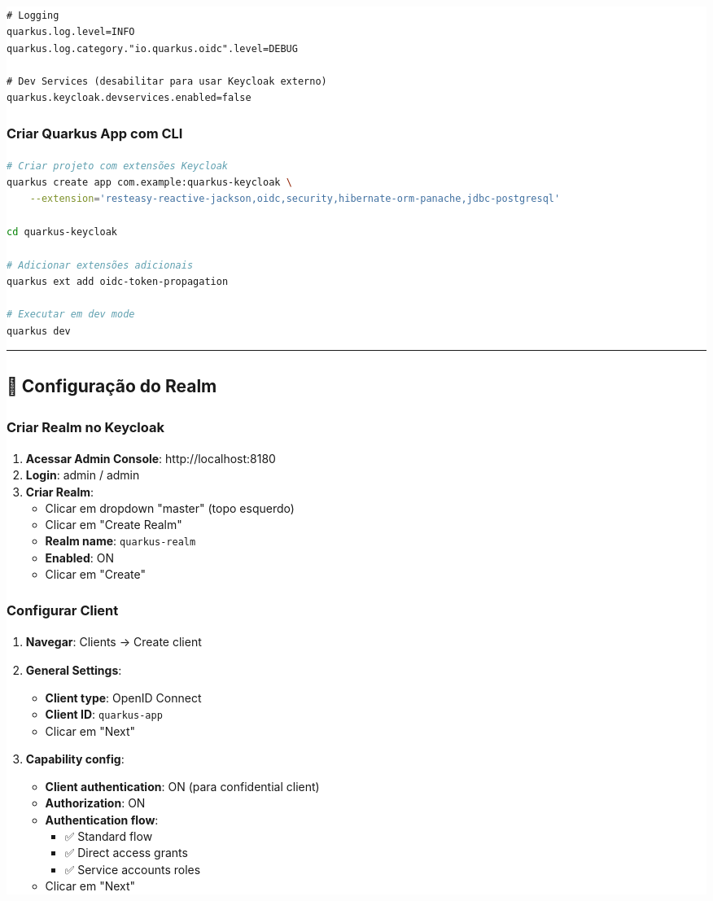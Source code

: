 ```properties
# Logging
quarkus.log.level=INFO
quarkus.log.category."io.quarkus.oidc".level=DEBUG

# Dev Services (desabilitar para usar Keycloak externo)
quarkus.keycloak.devservices.enabled=false
```

### Criar Quarkus App com CLI

```bash
# Criar projeto com extensões Keycloak
quarkus create app com.example:quarkus-keycloak \
    --extension='resteasy-reactive-jackson,oidc,security,hibernate-orm-panache,jdbc-postgresql'

cd quarkus-keycloak

# Adicionar extensões adicionais
quarkus ext add oidc-token-propagation

# Executar em dev mode
quarkus dev
```

---

## 🔧 Configuração do Realm

### Criar Realm no Keycloak

1. **Acessar Admin Console**: http://localhost:8180
2. **Login**: admin / admin
3. **Criar Realm**:
   - Clicar em dropdown "master" (topo esquerdo)
   - Clicar em "Create Realm"
   - **Realm name**: `quarkus-realm`
   - **Enabled**: ON
   - Clicar em "Create"

### Configurar Client

1. **Navegar**: Clients → Create client
2. **General Settings**:
   - **Client type**: OpenID Connect
   - **Client ID**: `quarkus-app`
   - Clicar em "Next"

3. **Capability config**:
   - **Client authentication**: ON (para confidential client)
   - **Authorization**: ON
   - **Authentication flow**: 
     - ✅ Standard flow
     - ✅ Direct access grants
     - ✅ Service accounts roles
   - Clicar em "Next"
